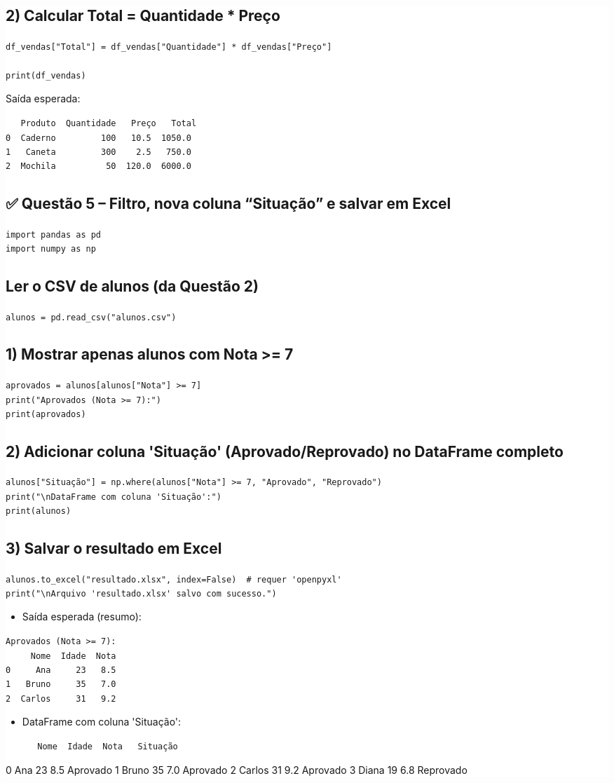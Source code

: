 ## 2) Calcular Total = Quantidade * Preço
```
df_vendas["Total"] = df_vendas["Quantidade"] * df_vendas["Preço"]

print(df_vendas)
```

Saída esperada:
```
   Produto  Quantidade   Preço   Total
0  Caderno         100   10.5  1050.0
1   Caneta         300    2.5   750.0
2  Mochila          50  120.0  6000.0
```

## ✅ Questão 5 – Filtro, nova coluna “Situação” e salvar em Excel
```
import pandas as pd
import numpy as np
```

## Ler o CSV de alunos (da Questão 2)
```
alunos = pd.read_csv("alunos.csv")
```

## 1) Mostrar apenas alunos com Nota >= 7
```
aprovados = alunos[alunos["Nota"] >= 7]
print("Aprovados (Nota >= 7):")
print(aprovados)
```

## 2) Adicionar coluna 'Situação' (Aprovado/Reprovado) no DataFrame completo
```
alunos["Situação"] = np.where(alunos["Nota"] >= 7, "Aprovado", "Reprovado")
print("\nDataFrame com coluna 'Situação':")
print(alunos)
```

## 3) Salvar o resultado em Excel
```
alunos.to_excel("resultado.xlsx", index=False)  # requer 'openpyxl'
print("\nArquivo 'resultado.xlsx' salvo com sucesso.")
```

- Saída esperada (resumo):
```
Aprovados (Nota >= 7):
     Nome  Idade  Nota
0     Ana     23   8.5
1   Bruno     35   7.0
2  Carlos     31   9.2
```
- DataFrame com coluna 'Situação':
  ```
     Nome  Idade  Nota   Situação
0     Ana     23   8.5  Aprovado
1   Bruno     35   7.0  Aprovado
2  Carlos     31   9.2  Aprovado
3   Diana     19   6.8  Reprovado
```